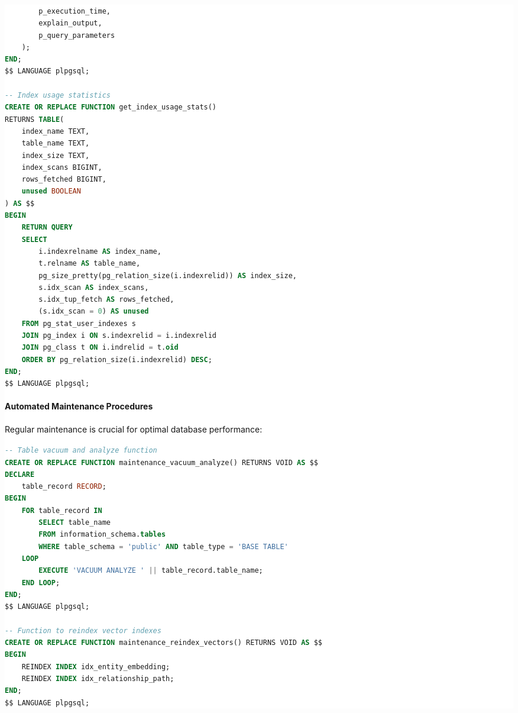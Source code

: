 ```sql
        p_execution_time,
        explain_output,
        p_query_parameters
    );
END;
$$ LANGUAGE plpgsql;

-- Index usage statistics
CREATE OR REPLACE FUNCTION get_index_usage_stats()
RETURNS TABLE(
    index_name TEXT,
    table_name TEXT,
    index_size TEXT,
    index_scans BIGINT,
    rows_fetched BIGINT,
    unused BOOLEAN
) AS $$
BEGIN
    RETURN QUERY
    SELECT
        i.indexrelname AS index_name,
        t.relname AS table_name,
        pg_size_pretty(pg_relation_size(i.indexrelid)) AS index_size,
        s.idx_scan AS index_scans,
        s.idx_tup_fetch AS rows_fetched,
        (s.idx_scan = 0) AS unused
    FROM pg_stat_user_indexes s
    JOIN pg_index i ON s.indexrelid = i.indexrelid
    JOIN pg_class t ON i.indrelid = t.oid
    ORDER BY pg_relation_size(i.indexrelid) DESC;
END;
$$ LANGUAGE plpgsql;
```

#### Automated Maintenance Procedures

Regular maintenance is crucial for optimal database performance:

```sql
-- Table vacuum and analyze function
CREATE OR REPLACE FUNCTION maintenance_vacuum_analyze() RETURNS VOID AS $$
DECLARE
    table_record RECORD;
BEGIN
    FOR table_record IN
        SELECT table_name
        FROM information_schema.tables
        WHERE table_schema = 'public' AND table_type = 'BASE TABLE'
    LOOP
        EXECUTE 'VACUUM ANALYZE ' || table_record.table_name;
    END LOOP;
END;
$$ LANGUAGE plpgsql;

-- Function to reindex vector indexes
CREATE OR REPLACE FUNCTION maintenance_reindex_vectors() RETURNS VOID AS $$
BEGIN
    REINDEX INDEX idx_entity_embedding;
    REINDEX INDEX idx_relationship_path;
END;
$$ LANGUAGE plpgsql;
```
